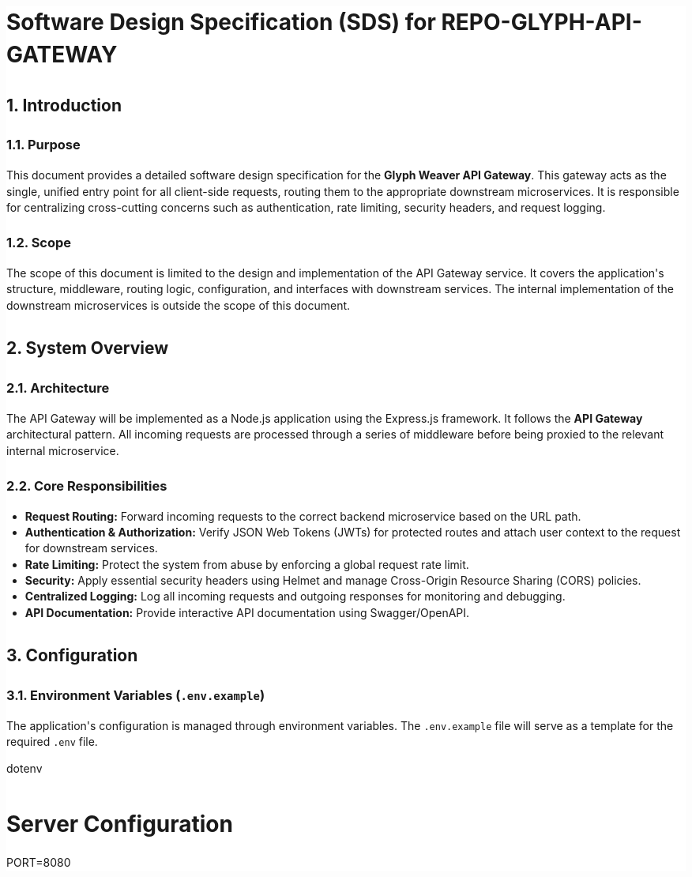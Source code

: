 # Software Design Specification (SDS) for REPO-GLYPH-API-GATEWAY

## 1. Introduction

### 1.1. Purpose
This document provides a detailed software design specification for the **Glyph Weaver API Gateway**. This gateway acts as the single, unified entry point for all client-side requests, routing them to the appropriate downstream microservices. It is responsible for centralizing cross-cutting concerns such as authentication, rate limiting, security headers, and request logging.

### 1.2. Scope
The scope of this document is limited to the design and implementation of the API Gateway service. It covers the application's structure, middleware, routing logic, configuration, and interfaces with downstream services. The internal implementation of the downstream microservices is outside the scope of this document.

## 2. System Overview

### 2.1. Architecture
The API Gateway will be implemented as a Node.js application using the Express.js framework. It follows the **API Gateway** architectural pattern. All incoming requests are processed through a series of middleware before being proxied to the relevant internal microservice.

### 2.2. Core Responsibilities
- **Request Routing:** Forward incoming requests to the correct backend microservice based on the URL path.
- **Authentication & Authorization:** Verify JSON Web Tokens (JWTs) for protected routes and attach user context to the request for downstream services.
- **Rate Limiting:** Protect the system from abuse by enforcing a global request rate limit.
- **Security:** Apply essential security headers using Helmet and manage Cross-Origin Resource Sharing (CORS) policies.
- **Centralized Logging:** Log all incoming requests and outgoing responses for monitoring and debugging.
- **API Documentation:** Provide interactive API documentation using Swagger/OpenAPI.

## 3. Configuration

### 3.1. Environment Variables (`.env.example`)
The application's configuration is managed through environment variables. The `.env.example` file will serve as a template for the required `.env` file.

dotenv
# Server Configuration
PORT=8080
